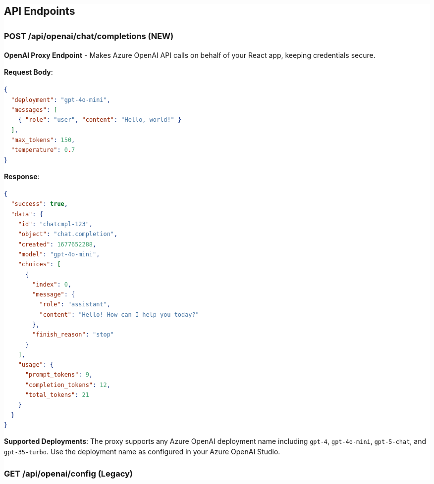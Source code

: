 ## API Endpoints

### POST /api/openai/chat/completions (NEW)

**OpenAI Proxy Endpoint** - Makes Azure OpenAI API calls on behalf of your React app, keeping credentials secure.

**Request Body**:
```json
{
  "deployment": "gpt-4o-mini",
  "messages": [
    { "role": "user", "content": "Hello, world!" }
  ],
  "max_tokens": 150,
  "temperature": 0.7
}
```

**Response**:
```json
{
  "success": true,
  "data": {
    "id": "chatcmpl-123",
    "object": "chat.completion", 
    "created": 1677652288,
    "model": "gpt-4o-mini",
    "choices": [
      {
        "index": 0,
        "message": {
          "role": "assistant",
          "content": "Hello! How can I help you today?"
        },
        "finish_reason": "stop"
      }
    ],
    "usage": {
      "prompt_tokens": 9,
      "completion_tokens": 12,
      "total_tokens": 21
    }
  }
}
```

**Supported Deployments**: The proxy supports any Azure OpenAI deployment name including `gpt-4`, `gpt-4o-mini`, `gpt-5-chat`, and `gpt-35-turbo`. Use the deployment name as configured in your Azure OpenAI Studio.

### GET /api/openai/config (Legacy)

